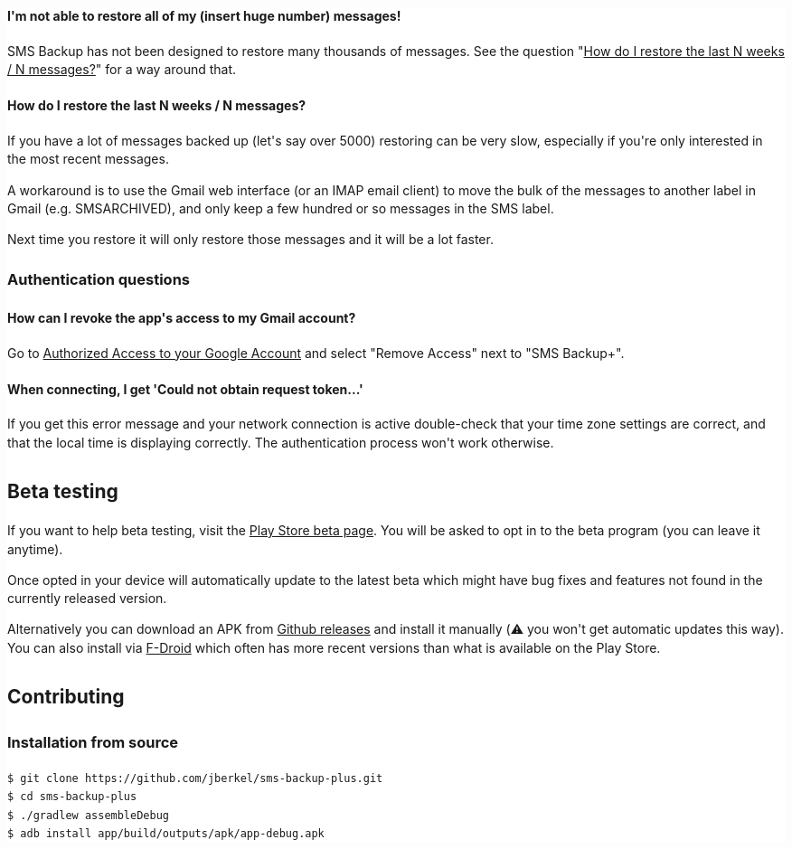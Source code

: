 #### <a id="faq-restore-many-messages">I'm not able to restore all of my (insert huge number) messages!</a>

SMS Backup has not been designed to restore many thousands of messages. See the
question "[How do I restore the last N weeks / N messages?](#faq-restore-partial)" for a way around that.

#### <a id="faq-restore-partial">How do I restore the last N weeks / N messages?</a>

If you have a lot of messages backed up (let's say over 5000) restoring can be
very slow, especially if you're only interested in the most recent messages.

A workaround is to use the Gmail web interface (or an IMAP email client) to
move the bulk of the messages to another label in Gmail (e.g. SMSARCHIVED), and
only keep a few hundred or so messages in the SMS label.

Next time you restore it will only restore those messages and it will be a lot
faster.

### <a id="faq-authentication">Authentication questions</a>

#### <a id="faq-authentication-revoke-access">How can I revoke the app's access to my Gmail account?</a>

Go to [Authorized Access to your Google Account][] and select "Remove Access"
next to "SMS Backup+".

#### <a id="faq-authentication-request-token">When connecting, I get 'Could not obtain request token...'</a>

If you get this error message and your network connection is active
double-check that your time zone settings are correct, and that the local time is
displaying correctly. The authentication process won't work otherwise.

## <a id="beta">Beta testing</a>

If you want to help beta testing, visit the [Play Store beta page]. You will be asked to opt in
to the beta program (you can leave it anytime).

Once opted in your device will automatically update to the latest beta which might have bug fixes
and features not found in the currently released version.

Alternatively you can download an APK from [Github releases][] and install it manually
(⚠️ you won't get automatic updates this way). You can also install via [F-Droid][]
which often has more recent versions than what is available on the Play Store.

## <a id="contributing">Contributing</a>

### Installation from source

    $ git clone https://github.com/jberkel/sms-backup-plus.git
    $ cd sms-backup-plus
    $ ./gradlew assembleDebug
    $ adb install app/build/outputs/apk/app-debug.apk


[Build Status]: http://travis-ci.org/jberkel/sms-backup-plus
[Build Status SVG]: https://api.travis-ci.org/jberkel/sms-backup-plus.svg?branch=master
[Google Play Store]: https://play.google.com/store/apps/details?id=com.zegoggles.smssync
[F-Droid]: https://f-droid.org/packages/com.zegoggles.smssync/
[Use IMAP to check Gmail on other email clients]: https://support.google.com/mail/answer/7126229?hl=en
[converationviewoff]: https://raw.github.com/jberkel/sms-backup-plus/gh-pages/screenshots/soundcloud.com-mail-settings-jan-soundcloud.com.jpg
[imapenableshot]: https://raw.github.com/jberkel/sms-backup-plus/gh-pages/screenshots/enable_imap.png
[showimap]: https://raw.github.com/jberkel/sms-backup-plus/gh-pages/screenshots/show_imap.png
[strings.xml]: https://github.com/jberkel/sms-backup-plus/raw/master/app/src/main/res/values/strings.xml
[Tasker]: https://tasker.joaoapps.com/
[Authorized Access to your Google Account]: https://security.google.com/settings/security/permissions
[Google+ community]: https://plus.google.com/communities/113290889178902750997
[Play Store beta page]: https://play.google.com/apps/testing/com.zegoggles.smssync
[Github releases]: https://github.com/jberkel/sms-backup-plus/releases
[Github issues]: http://github.com/jberkel/sms-backup-plus/issues
[About pull requests]: https://help.github.com/articles/about-pull-requests/
[smsbackup_screenshot_holo]: https://raw.github.com/jberkel/sms-backup-plus/gh-pages/screenshots/smsbackup_holo_cropped.png
[smsbackup_screenshot_material]: https://raw.github.com/jberkel/sms-backup-plus/gh-pages/screenshots/smsbackup_material_cropped.png
[Apache License, Version 2.0]: http://www.apache.org/licenses/LICENSE-2.0.html
[Privacy Policy]: https://jberkel.github.io/sms-backup-plus/privacy-policy/
[516]: https://github.com/jberkel/sms-backup-plus/issues/516
[564]: https://github.com/jberkel/sms-backup-plus/issues/564
[841]: https://github.com/jberkel/sms-backup-plus/issues/841